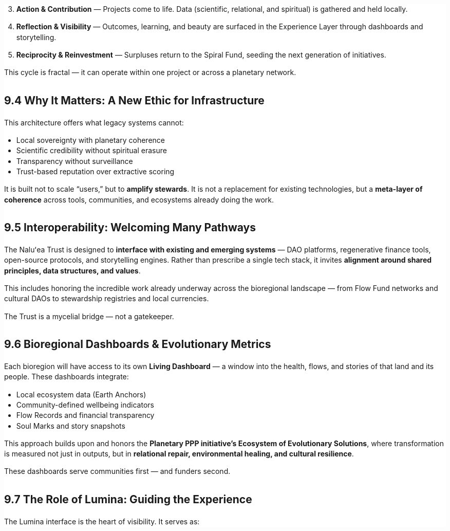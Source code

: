 3. **Action & Contribution** — Projects come to life. Data (scientific, relational, and spiritual) is gathered and held locally.

4. **Reflection & Visibility** — Outcomes, learning, and beauty are surfaced in the Experience Layer through dashboards and storytelling.

5. **Reciprocity & Reinvestment** — Surpluses return to the Spiral Fund, seeding the next generation of initiatives.

This cycle is fractal — it can operate within one project or across a planetary network.

## **9.4 Why It Matters: A New Ethic for Infrastructure**

This architecture offers what legacy systems cannot:

* Local sovereignty with planetary coherence  
* Scientific credibility without spiritual erasure  
* Transparency without surveillance  
* Trust-based reputation over extractive scoring

It is built not to scale “users,” but to **amplify stewards**. It is not a replacement for existing technologies, but a **meta-layer of coherence** across tools, communities, and ecosystems already doing the work.

## **9.5 Interoperability: Welcoming Many Pathways**

The Naluʻea Trust is designed to **interface with existing and emerging systems** — DAO platforms, regenerative finance tools, open-source protocols, and storytelling engines. Rather than prescribe a single tech stack, it invites **alignment around shared principles, data structures, and values**.

This includes honoring the incredible work already underway across the bioregional landscape — from Flow Fund networks and cultural DAOs to stewardship registries and local currencies.

The Trust is a mycelial bridge — not a gatekeeper.

## **9.6 Bioregional Dashboards & Evolutionary Metrics**

Each bioregion will have access to its own **Living Dashboard** — a window into the health, flows, and stories of that land and its people. These dashboards integrate:

* Local ecosystem data (Earth Anchors)  
* Community-defined wellbeing indicators  
* Flow Records and financial transparency  
* Soul Marks and story snapshots

This approach builds upon and honors the **Planetary PPP initiative’s Ecosystem of Evolutionary Solutions**, where transformation is measured not just in outputs, but in **relational repair, environmental healing, and cultural resilience**.

These dashboards serve communities first — and funders second.

## **9.7 The Role of Lumina: Guiding the Experience**

The Lumina interface is the heart of visibility. It serves as:
